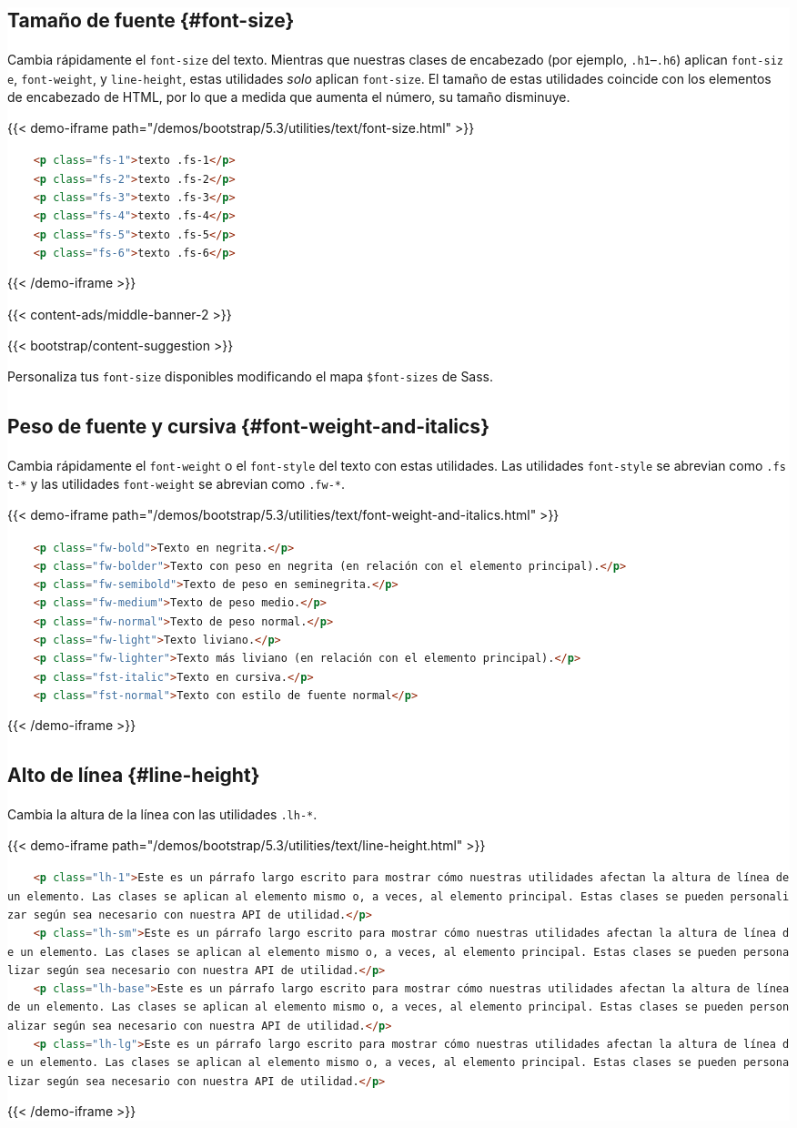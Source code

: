 Tamaño de fuente {#font-size}
------------------------------

Cambia rápidamente el `font-size` del texto. Mientras que nuestras clases de encabezado (por ejemplo, `.h1`–`.h6`) aplican `font-size`, `font-weight`, y `line-height`, estas utilidades _solo_ aplican `font-size`. El tamaño de estas utilidades coincide con los elementos de encabezado de HTML, por lo que a medida que aumenta el número, su tamaño disminuye.

{{< demo-iframe path="/demos/bootstrap/5.3/utilities/text/font-size.html" >}}
```html {filename="HTML"}
    <p class="fs-1">texto .fs-1</p>
    <p class="fs-2">texto .fs-2</p>
    <p class="fs-3">texto .fs-3</p>
    <p class="fs-4">texto .fs-4</p>
    <p class="fs-5">texto .fs-5</p>
    <p class="fs-6">texto .fs-6</p>
```
{{< /demo-iframe >}}

{{< content-ads/middle-banner-2 >}}

{{< bootstrap/content-suggestion >}}

Personaliza tus `font-size` disponibles modificando el mapa `$font-sizes` de Sass.

Peso de fuente y cursiva {#font-weight-and-italics}
----------------------------------------------------

Cambia rápidamente el `font-weight` o el `font-style` del texto con estas utilidades. Las utilidades `font-style` se abrevian como `.fst-*` y las utilidades `font-weight` se abrevian como `.fw-*`.

{{< demo-iframe path="/demos/bootstrap/5.3/utilities/text/font-weight-and-italics.html" >}}
```html {filename="HTML"}
    <p class="fw-bold">Texto en negrita.</p>
    <p class="fw-bolder">Texto con peso en negrita (en relación con el elemento principal).</p>
    <p class="fw-semibold">Texto de peso en seminegrita.</p>
    <p class="fw-medium">Texto de peso medio.</p>
    <p class="fw-normal">Texto de peso normal.</p>
    <p class="fw-light">Texto liviano.</p>
    <p class="fw-lighter">Texto más liviano (en relación con el elemento principal).</p>
    <p class="fst-italic">Texto en cursiva.</p>
    <p class="fst-normal">Texto con estilo de fuente normal</p>
```
{{< /demo-iframe >}}

Alto de línea {#line-height}
-----------------------------

Cambia la altura de la línea con las utilidades `.lh-*`.

{{< demo-iframe path="/demos/bootstrap/5.3/utilities/text/line-height.html" >}}
```html {filename="HTML"}
    <p class="lh-1">Este es un párrafo largo escrito para mostrar cómo nuestras utilidades afectan la altura de línea de un elemento. Las clases se aplican al elemento mismo o, a veces, al elemento principal. Estas clases se pueden personalizar según sea necesario con nuestra API de utilidad.</p>
    <p class="lh-sm">Este es un párrafo largo escrito para mostrar cómo nuestras utilidades afectan la altura de línea de un elemento. Las clases se aplican al elemento mismo o, a veces, al elemento principal. Estas clases se pueden personalizar según sea necesario con nuestra API de utilidad.</p>
    <p class="lh-base">Este es un párrafo largo escrito para mostrar cómo nuestras utilidades afectan la altura de línea de un elemento. Las clases se aplican al elemento mismo o, a veces, al elemento principal. Estas clases se pueden personalizar según sea necesario con nuestra API de utilidad.</p>
    <p class="lh-lg">Este es un párrafo largo escrito para mostrar cómo nuestras utilidades afectan la altura de línea de un elemento. Las clases se aplican al elemento mismo o, a veces, al elemento principal. Estas clases se pueden personalizar según sea necesario con nuestra API de utilidad.</p>
```
{{< /demo-iframe >}}

